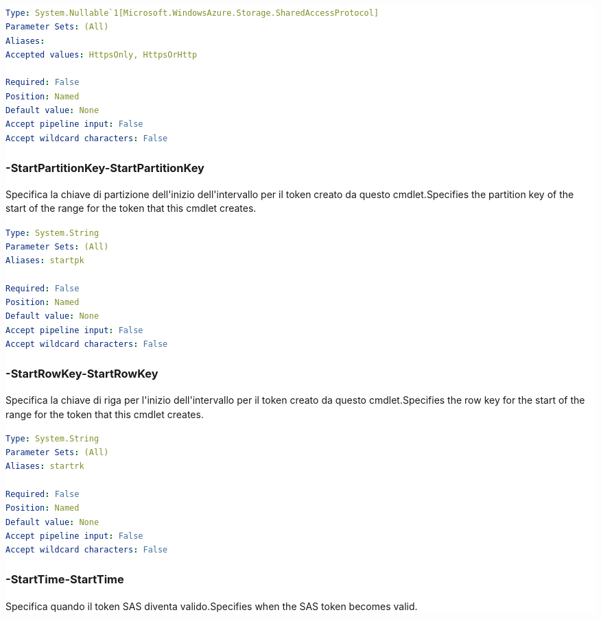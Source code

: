 ```yaml
Type: System.Nullable`1[Microsoft.WindowsAzure.Storage.SharedAccessProtocol]
Parameter Sets: (All)
Aliases:
Accepted values: HttpsOnly, HttpsOrHttp

Required: False
Position: Named
Default value: None
Accept pipeline input: False
Accept wildcard characters: False
```

### <span data-ttu-id="dcf3f-149">-StartPartitionKey</span><span class="sxs-lookup"><span data-stu-id="dcf3f-149">-StartPartitionKey</span></span>
<span data-ttu-id="dcf3f-150">Specifica la chiave di partizione dell'inizio dell'intervallo per il token creato da questo cmdlet.</span><span class="sxs-lookup"><span data-stu-id="dcf3f-150">Specifies the partition key of the start of the range for the token that this cmdlet creates.</span></span>

```yaml
Type: System.String
Parameter Sets: (All)
Aliases: startpk

Required: False
Position: Named
Default value: None
Accept pipeline input: False
Accept wildcard characters: False
```

### <span data-ttu-id="dcf3f-151">-StartRowKey</span><span class="sxs-lookup"><span data-stu-id="dcf3f-151">-StartRowKey</span></span>
<span data-ttu-id="dcf3f-152">Specifica la chiave di riga per l'inizio dell'intervallo per il token creato da questo cmdlet.</span><span class="sxs-lookup"><span data-stu-id="dcf3f-152">Specifies the row key for the start of the range for the token that this cmdlet creates.</span></span>

```yaml
Type: System.String
Parameter Sets: (All)
Aliases: startrk

Required: False
Position: Named
Default value: None
Accept pipeline input: False
Accept wildcard characters: False
```

### <span data-ttu-id="dcf3f-153">-StartTime</span><span class="sxs-lookup"><span data-stu-id="dcf3f-153">-StartTime</span></span>
<span data-ttu-id="dcf3f-154">Specifica quando il token SAS diventa valido.</span><span class="sxs-lookup"><span data-stu-id="dcf3f-154">Specifies when the SAS token becomes valid.</span></span>
